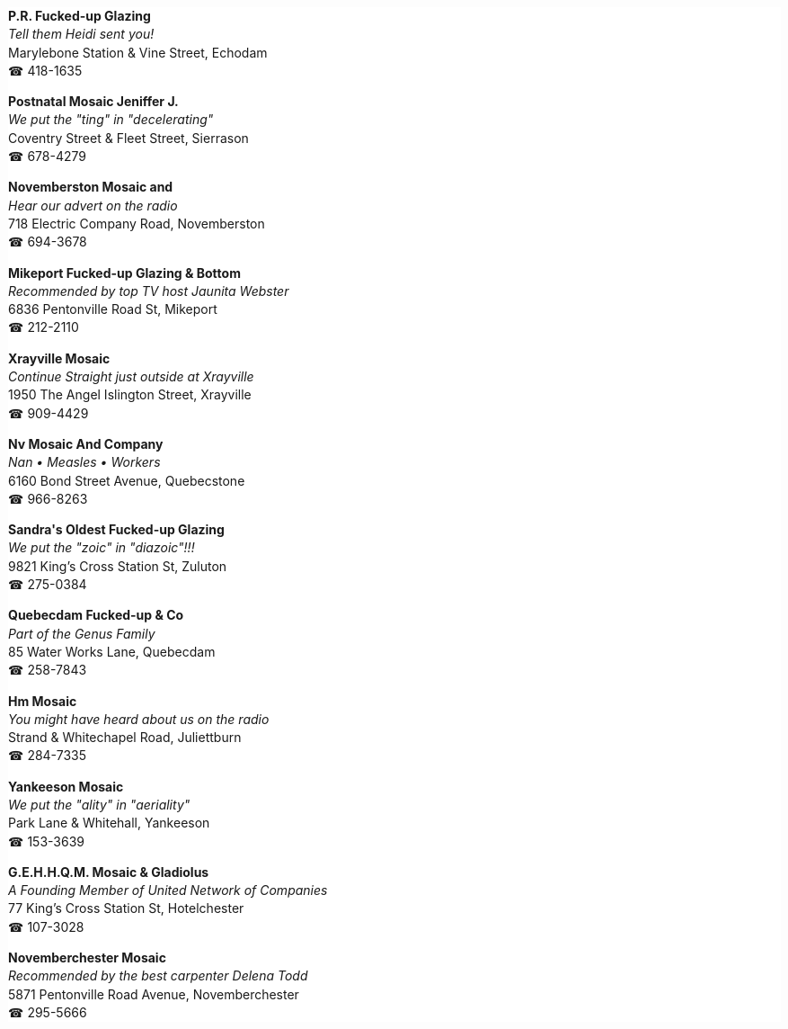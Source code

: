 **P.R. Fucked-up Glazing**  
_Tell them Heidi sent you!_  
Marylebone Station & Vine Street, Echodam  
☎ 418-1635

**Postnatal Mosaic Jeniffer J.**  
_We put the "ting" in "decelerating"_  
Coventry Street & Fleet Street, Sierrason  
☎ 678-4279

**Novemberston Mosaic and**  
_Hear our advert on the radio_  
718 Electric Company Road, Novemberston  
☎ 694-3678

**Mikeport Fucked-up Glazing & Bottom**  
_Recommended by top TV host Jaunita Webster_  
6836 Pentonville Road St, Mikeport  
☎ 212-2110

**Xrayville Mosaic**  
_Continue Straight just outside at Xrayville_  
1950 The Angel Islington Street, Xrayville  
☎ 909-4429

**Nv Mosaic And Company**  
_Nan • Measles • Workers_  
6160 Bond Street Avenue, Quebecstone  
☎ 966-8263

**Sandra's Oldest Fucked-up Glazing**  
_We put the "zoic" in "diazoic"!!!_  
9821 King’s Cross Station St, Zuluton  
☎ 275-0384

**Quebecdam Fucked-up & Co**  
_Part of the Genus Family_  
85 Water Works Lane, Quebecdam  
☎ 258-7843

**Hm Mosaic**  
_You might have heard about us on the radio_  
Strand & Whitechapel Road, Juliettburn  
☎ 284-7335

**Yankeeson Mosaic**  
_We put the "ality" in "aeriality"_  
Park Lane & Whitehall, Yankeeson  
☎ 153-3639

**G.E.H.H.Q.M. Mosaic & Gladiolus**  
_A Founding Member of United Network of Companies_  
77 King’s Cross Station St, Hotelchester  
☎ 107-3028

**Novemberchester Mosaic**  
_Recommended by the best carpenter Delena Todd_  
5871 Pentonville Road Avenue, Novemberchester  
☎ 295-5666
